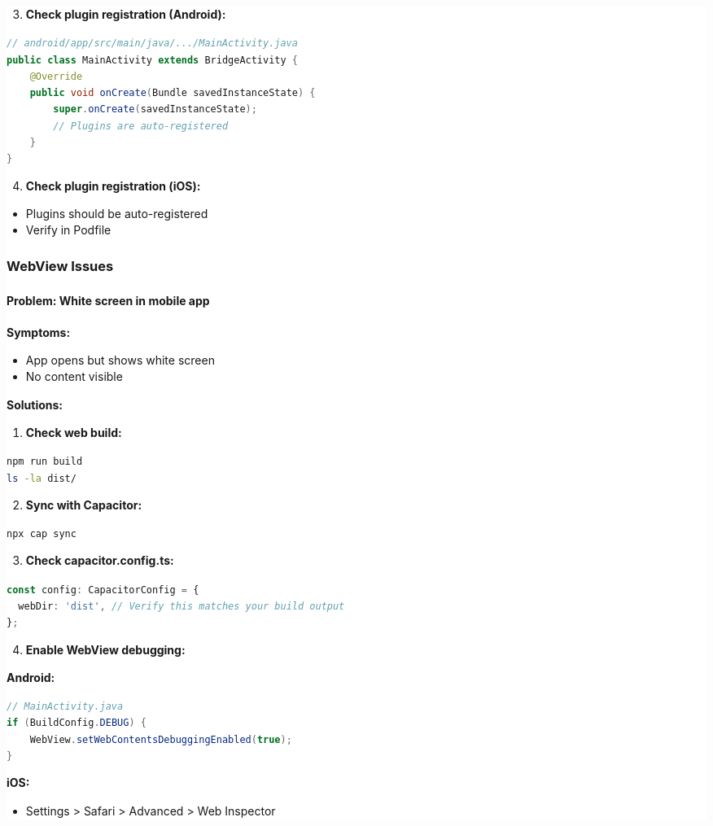 3. **Check plugin registration (Android):**
```java
// android/app/src/main/java/.../MainActivity.java
public class MainActivity extends BridgeActivity {
    @Override
    public void onCreate(Bundle savedInstanceState) {
        super.onCreate(savedInstanceState);
        // Plugins are auto-registered
    }
}
```

4. **Check plugin registration (iOS):**
- Plugins should be auto-registered
- Verify in Podfile

### WebView Issues

#### Problem: White screen in mobile app

**Symptoms:**
- App opens but shows white screen
- No content visible

**Solutions:**

1. **Check web build:**
```bash
npm run build
ls -la dist/
```

2. **Sync with Capacitor:**
```bash
npx cap sync
```

3. **Check capacitor.config.ts:**
```typescript
const config: CapacitorConfig = {
  webDir: 'dist', // Verify this matches your build output
};
```

4. **Enable WebView debugging:**

**Android:**
```java
// MainActivity.java
if (BuildConfig.DEBUG) {
    WebView.setWebContentsDebuggingEnabled(true);
}
```

**iOS:**
- Settings > Safari > Advanced > Web Inspector
